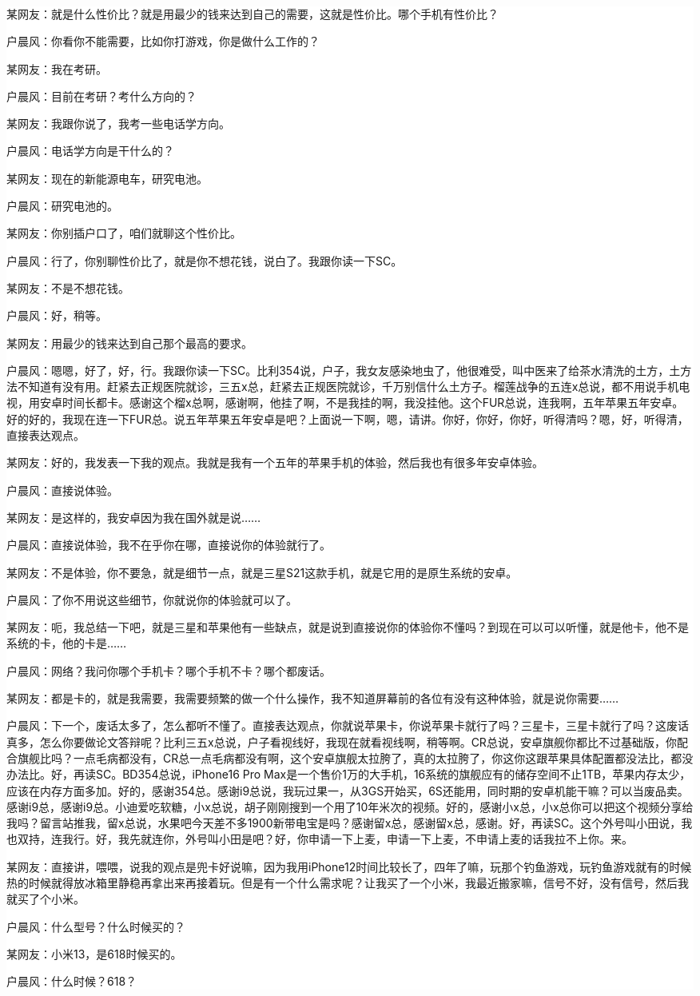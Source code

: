 某网友：就是什么性价比？就是用最少的钱来达到自己的需要，这就是性价比。哪个手机有性价比？

户晨风：你看你不能需要，比如你打游戏，你是做什么工作的？

某网友：我在考研。

户晨风：目前在考研？考什么方向的？

某网友：我跟你说了，我考一些电话学方向。

户晨风：电话学方向是干什么的？

某网友：现在的新能源电车，研究电池。

户晨风：研究电池的。

某网友：你别插户口了，咱们就聊这个性价比。

户晨风：行了，你别聊性价比了，就是你不想花钱，说白了。我跟你读一下SC。

某网友：不是不想花钱。

户晨风：好，稍等。

某网友：用最少的钱来达到自己那个最高的要求。

户晨风：嗯嗯，好了，好，行。我跟你读一下SC。比利354说，户子，我女友感染地虫了，他很难受，叫中医来了给茶水清洗的土方，土方法不知道有没有用。赶紧去正规医院就诊，三五x总，赶紧去正规医院就诊，千万别信什么土方子。榴莲战争的五连x总说，都不用说手机电视，用安卓时间长都卡。感谢这个榴x总啊，感谢啊，他挂了啊，不是我挂的啊，我没挂他。这个FUR总说，连我啊，五年苹果五年安卓。好的好的，我现在连一下FUR总。说五年苹果五年安卓是吧？上面说一下啊，嗯，请讲。你好，你好，你好，听得清吗？嗯，好，听得清，直接表达观点。

某网友：好的，我发表一下我的观点。我就是我有一个五年的苹果手机的体验，然后我也有很多年安卓体验。

户晨风：直接说体验。

某网友：是这样的，我安卓因为我在国外就是说……

户晨风：直接说体验，我不在乎你在哪，直接说你的体验就行了。

某网友：不是体验，你不要急，就是细节一点，就是三星S21这款手机，就是它用的是原生系统的安卓。

户晨风：了你不用说这些细节，你就说你的体验就可以了。

某网友：呃，我总结一下吧，就是三星和苹果他有一些缺点，就是说到直接说你的体验你不懂吗？到现在可以可以听懂，就是他卡，他不是系统的卡，他的卡是……

户晨风：网络？我问你哪个手机卡？哪个手机不卡？哪个都废话。

某网友：都是卡的，就是我需要，我需要频繁的做一个什么操作，我不知道屏幕前的各位有没有这种体验，就是说你需要……

户晨风：下一个，废话太多了，怎么都听不懂了。直接表达观点，你就说苹果卡，你说苹果卡就行了吗？三星卡，三星卡就行了吗？这废话真多，怎么你要做论文答辩呢？比利三五x总说，户子看视线好，我现在就看视线啊，稍等啊。CR总说，安卓旗舰你都比不过基础版，你配合旗舰比吗？一点毛病都没有，CR总一点毛病都没有啊，这个安卓旗舰太拉胯了，真的太拉胯了，你这你这跟苹果具体配置都没法比，都没办法比。好，再读SC。BD354总说，iPhone16 Pro Max是一个售价1万的大手机，16系统的旗舰应有的储存空间不止1TB，苹果内存太少，应该在内存方面多加。好的，感谢354总。感谢i9总说，我玩过果一，从3GS开始买，6S还能用，同时期的安卓机能干嘛？可以当废品卖。感谢i9总，感谢i9总。小迪爱吃软糖，小x总说，胡子刚刚搜到一个用了10年米次的视频。好的，感谢小x总，小x总你可以把这个视频分享给我吗？留言站推我，留x总说，水果吧今天差不多1900新带电宝是吗？感谢留x总，感谢留x总，感谢。好，再读SC。这个外号叫小田说，我也双持，连我行。好，我先就连你，外号叫小田是吧？好，你申请一下上麦，申请一下上麦，不申请上麦的话我拉不上你。来。

某网友：直接讲，喂喂，说我的观点是兜卡好说嘛，因为我用iPhone12时间比较长了，四年了嘛，玩那个钓鱼游戏，玩钓鱼游戏就有的时候热的时候就得放冰箱里静稳再拿出来再接着玩。但是有一个什么需求呢？让我买了一个小米，我最近搬家嘛，信号不好，没有信号，然后我就买了个小米。

户晨风：什么型号？什么时候买的？

某网友：小米13，是618时候买的。

户晨风：什么时候？618？
